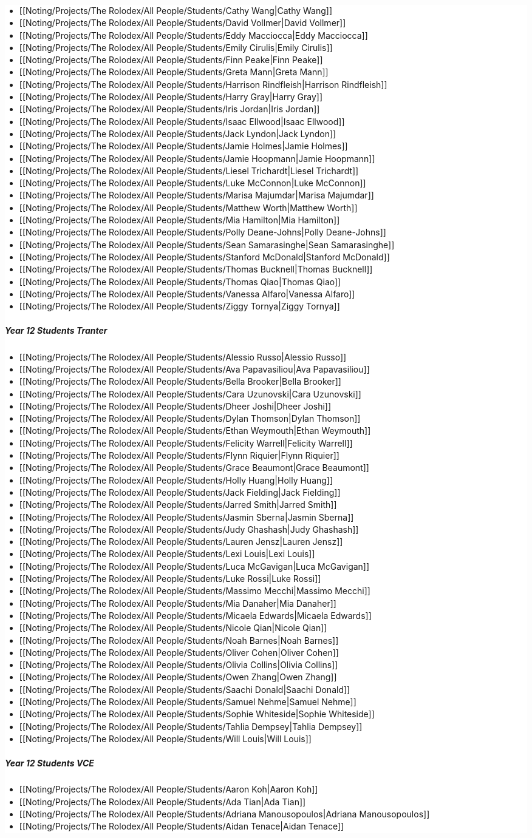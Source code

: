 - [[Noting/Projects/The Rolodex/All People/Students/Cathy Wang|Cathy Wang]] 
- [[Noting/Projects/The Rolodex/All People/Students/David Vollmer|David Vollmer]] 
- [[Noting/Projects/The Rolodex/All People/Students/Eddy Macciocca|Eddy Macciocca]] 
- [[Noting/Projects/The Rolodex/All People/Students/Emily Cirulis|Emily Cirulis]] 
- [[Noting/Projects/The Rolodex/All People/Students/Finn Peake|Finn Peake]] 
- [[Noting/Projects/The Rolodex/All People/Students/Greta Mann|Greta Mann]] 
- [[Noting/Projects/The Rolodex/All People/Students/Harrison Rindfleish|Harrison Rindfleish]] 
- [[Noting/Projects/The Rolodex/All People/Students/Harry Gray|Harry Gray]] 
- [[Noting/Projects/The Rolodex/All People/Students/Iris Jordan|Iris Jordan]] 
- [[Noting/Projects/The Rolodex/All People/Students/Isaac Ellwood|Isaac Ellwood]] 
- [[Noting/Projects/The Rolodex/All People/Students/Jack Lyndon|Jack Lyndon]] 
- [[Noting/Projects/The Rolodex/All People/Students/Jamie Holmes|Jamie Holmes]] 
- [[Noting/Projects/The Rolodex/All People/Students/Jamie Hoopmann|Jamie Hoopmann]] 
- [[Noting/Projects/The Rolodex/All People/Students/Liesel Trichardt|Liesel Trichardt]] 
- [[Noting/Projects/The Rolodex/All People/Students/Luke McConnon|Luke McConnon]] 
- [[Noting/Projects/The Rolodex/All People/Students/Marisa Majumdar|Marisa Majumdar]] 
- [[Noting/Projects/The Rolodex/All People/Students/Matthew Worth|Matthew Worth]] 
- [[Noting/Projects/The Rolodex/All People/Students/Mia Hamilton|Mia Hamilton]] 
- [[Noting/Projects/The Rolodex/All People/Students/Polly Deane-Johns|Polly Deane-Johns]] 
- [[Noting/Projects/The Rolodex/All People/Students/Sean Samarasinghe|Sean Samarasinghe]] 
- [[Noting/Projects/The Rolodex/All People/Students/Stanford McDonald|Stanford McDonald]] 
- [[Noting/Projects/The Rolodex/All People/Students/Thomas Bucknell|Thomas Bucknell]] 
- [[Noting/Projects/The Rolodex/All People/Students/Thomas Qiao|Thomas Qiao]] 
- [[Noting/Projects/The Rolodex/All People/Students/Vanessa Alfaro|Vanessa Alfaro]] 
- [[Noting/Projects/The Rolodex/All People/Students/Ziggy Tornya|Ziggy Tornya]] 
##### Year 12 Students Tranter
- [[Noting/Projects/The Rolodex/All People/Students/Alessio Russo|Alessio Russo]] 
- [[Noting/Projects/The Rolodex/All People/Students/Ava Papavasiliou|Ava Papavasiliou]] 
- [[Noting/Projects/The Rolodex/All People/Students/Bella Brooker|Bella Brooker]] 
- [[Noting/Projects/The Rolodex/All People/Students/Cara Uzunovski|Cara Uzunovski]] 
- [[Noting/Projects/The Rolodex/All People/Students/Dheer Joshi|Dheer Joshi]] 
- [[Noting/Projects/The Rolodex/All People/Students/Dylan Thomson|Dylan Thomson]] 
- [[Noting/Projects/The Rolodex/All People/Students/Ethan Weymouth|Ethan Weymouth]] 
- [[Noting/Projects/The Rolodex/All People/Students/Felicity Warrell|Felicity Warrell]] 
- [[Noting/Projects/The Rolodex/All People/Students/Flynn Riquier|Flynn Riquier]] 
- [[Noting/Projects/The Rolodex/All People/Students/Grace Beaumont|Grace Beaumont]] 
- [[Noting/Projects/The Rolodex/All People/Students/Holly Huang|Holly Huang]] 
- [[Noting/Projects/The Rolodex/All People/Students/Jack Fielding|Jack Fielding]] 
- [[Noting/Projects/The Rolodex/All People/Students/Jarred Smith|Jarred Smith]] 
- [[Noting/Projects/The Rolodex/All People/Students/Jasmin Sberna|Jasmin Sberna]] 
- [[Noting/Projects/The Rolodex/All People/Students/Judy Ghashash|Judy Ghashash]] 
- [[Noting/Projects/The Rolodex/All People/Students/Lauren Jensz|Lauren Jensz]] 
- [[Noting/Projects/The Rolodex/All People/Students/Lexi Louis|Lexi Louis]] 
- [[Noting/Projects/The Rolodex/All People/Students/Luca McGavigan|Luca McGavigan]] 
- [[Noting/Projects/The Rolodex/All People/Students/Luke Rossi|Luke Rossi]] 
- [[Noting/Projects/The Rolodex/All People/Students/Massimo Mecchi|Massimo Mecchi]] 
- [[Noting/Projects/The Rolodex/All People/Students/Mia Danaher|Mia Danaher]] 
- [[Noting/Projects/The Rolodex/All People/Students/Micaela Edwards|Micaela Edwards]] 
- [[Noting/Projects/The Rolodex/All People/Students/Nicole Qian|Nicole Qian]] 
- [[Noting/Projects/The Rolodex/All People/Students/Noah Barnes|Noah Barnes]] 
- [[Noting/Projects/The Rolodex/All People/Students/Oliver Cohen|Oliver Cohen]] 
- [[Noting/Projects/The Rolodex/All People/Students/Olivia Collins|Olivia Collins]] 
- [[Noting/Projects/The Rolodex/All People/Students/Owen Zhang|Owen Zhang]] 
- [[Noting/Projects/The Rolodex/All People/Students/Saachi Donald|Saachi Donald]] 
- [[Noting/Projects/The Rolodex/All People/Students/Samuel Nehme|Samuel Nehme]] 
- [[Noting/Projects/The Rolodex/All People/Students/Sophie Whiteside|Sophie Whiteside]] 
- [[Noting/Projects/The Rolodex/All People/Students/Tahlia Dempsey|Tahlia Dempsey]] 
- [[Noting/Projects/The Rolodex/All People/Students/Will Louis|Will Louis]] 
##### Year 12 Students VCE
- [[Noting/Projects/The Rolodex/All People/Students/Aaron Koh|Aaron Koh]] 
- [[Noting/Projects/The Rolodex/All People/Students/Ada Tian|Ada Tian]] 
- [[Noting/Projects/The Rolodex/All People/Students/Adriana Manousopoulos|Adriana Manousopoulos]] 
- [[Noting/Projects/The Rolodex/All People/Students/Aidan Tenace|Aidan Tenace]] 